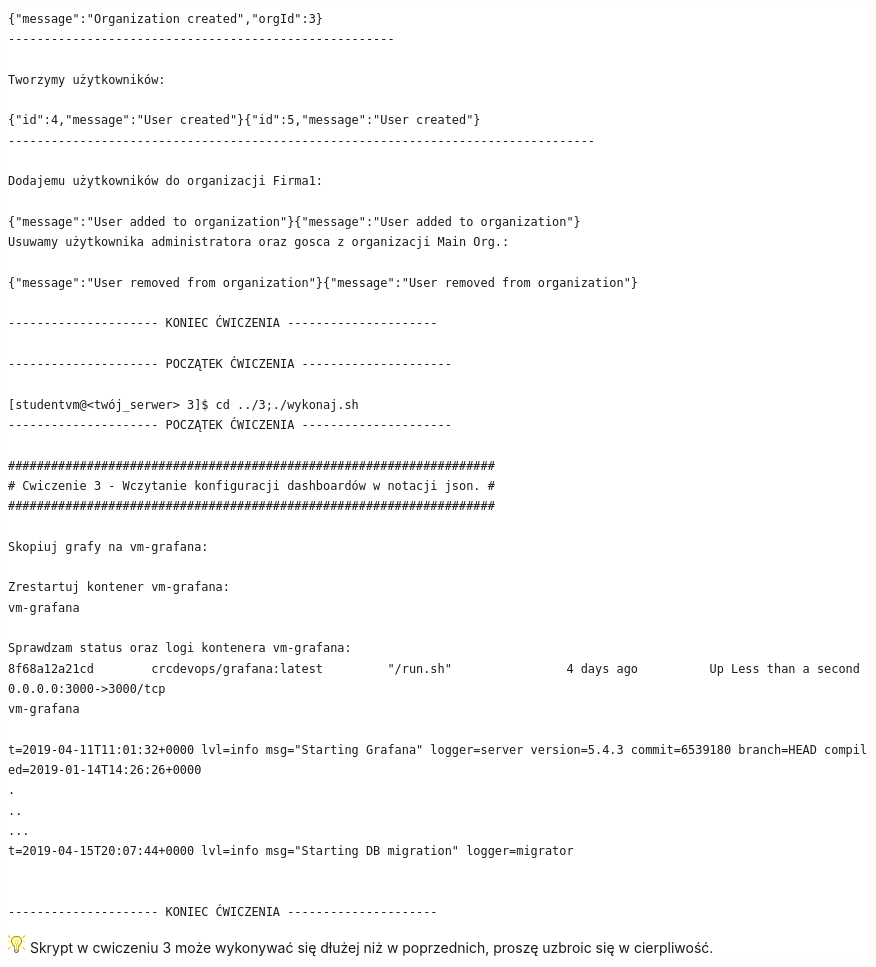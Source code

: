 ```
{"message":"Organization created","orgId":3}
------------------------------------------------------

Tworzymy użytkowników:

{"id":4,"message":"User created"}{"id":5,"message":"User created"}
----------------------------------------------------------------------------------

Dodajemu użytkowników do organizacji Firma1:

{"message":"User added to organization"}{"message":"User added to organization"}
Usuwamy użytkownika administratora oraz gosca z organizacji Main Org.:

{"message":"User removed from organization"}{"message":"User removed from organization"}

--------------------- KONIEC ĆWICZENIA ---------------------

--------------------- POCZĄTEK ĆWICZENIA ---------------------

[studentvm@<twój_serwer> 3]$ cd ../3;./wykonaj.sh
--------------------- POCZĄTEK ĆWICZENIA ---------------------

####################################################################
# Cwiczenie 3 - Wczytanie konfiguracji dashboardów w notacji json. #
####################################################################

Skopiuj grafy na vm-grafana:

Zrestartuj kontener vm-grafana:
vm-grafana

Sprawdzam status oraz logi kontenera vm-grafana:
8f68a12a21cd        crcdevops/grafana:latest         "/run.sh"                4 days ago          Up Less than a second   0.0.0.0:3000->3000/tcp                                                                                                                                   vm-grafana

t=2019-04-11T11:01:32+0000 lvl=info msg="Starting Grafana" logger=server version=5.4.3 commit=6539180 branch=HEAD compiled=2019-01-14T14:26:26+0000
.
..
...
t=2019-04-15T20:07:44+0000 lvl=info msg="Starting DB migration" logger=migrator


--------------------- KONIEC ĆWICZENIA ---------------------

```

![](src/think.gif "") Skrypt w cwiczeniu 3 może wykonywać się dłużej niż w poprzednich, proszę uzbroic się w cierpliwość.
